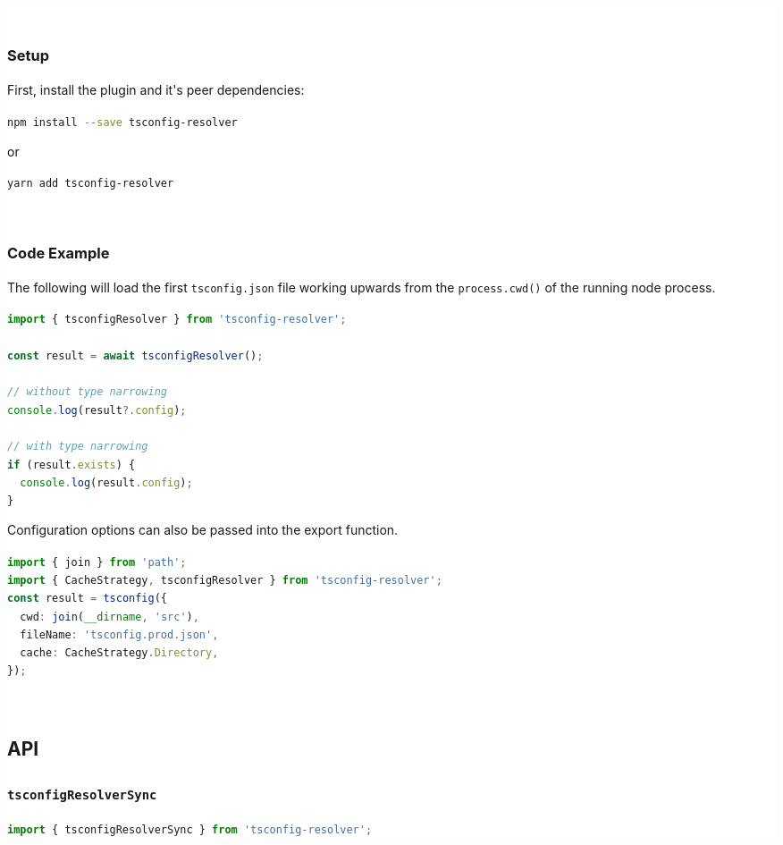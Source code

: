 <br />

### Setup

First, install the plugin and it's peer dependencies:

```bash
npm install --save tsconfig-resolver
```

or

```bash
yarn add tsconfig-resolver
```

<br />

### Code Example

The following will load the first `tsconfig.json` file working upwards from the `process.cwd()` of the running node process.

```ts
import { tsconfigResolver } from 'tsconfig-resolver';

const result = await tsconfigResolver();

// without type narrowing
console.log(result?.config);

// with type narrowing
if (result.exists) {
  console.log(result.config);
}
```

Configuration options can also be passed into the export function.

```ts
import { join } from 'path';
import { CacheStrategy, tsconfigResolver } from 'tsconfig-resolver';
const result = tsconfig({
  cwd: join(__dirname, 'src'),
  fileName: 'tsconfig.prod.json',
  cache: CacheStrategy.Directory,
});
```

<br />

## API

### `tsconfigResolverSync`

```ts
import { tsconfigResolverSync } from 'tsconfig-resolver';
```
